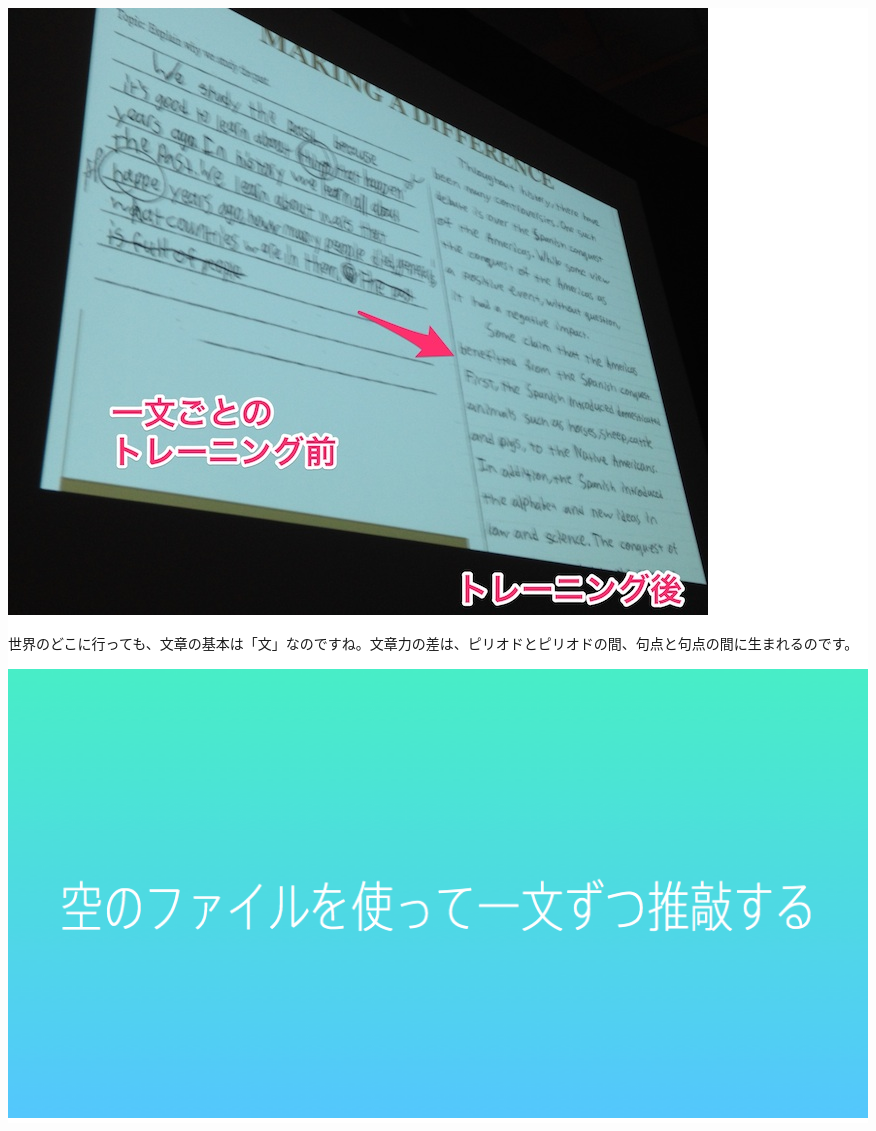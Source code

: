 ![](images/tips2/sentence_before_after.jpg)

世界のどこに行っても、文章の基本は「文」なのですね。文章力の差は、ピリオドとピリオドの間、句点と句点の間に生まれるのです。

![](images/tips2/tips2.png)
